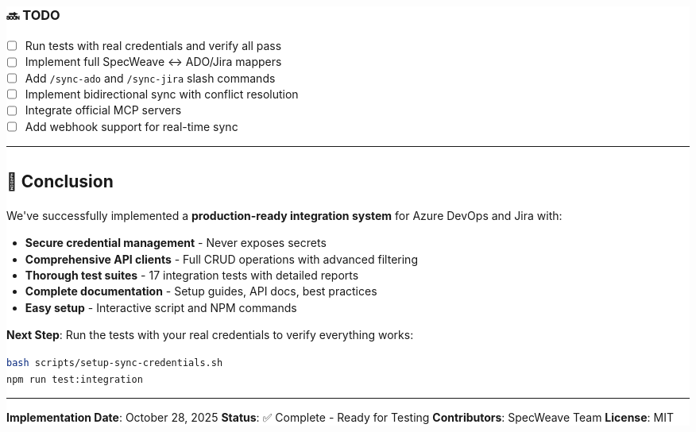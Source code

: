 ### 🔜 TODO

- [ ] Run tests with real credentials and verify all pass
- [ ] Implement full SpecWeave ↔ ADO/Jira mappers
- [ ] Add `/sync-ado` and `/sync-jira` slash commands
- [ ] Implement bidirectional sync with conflict resolution
- [ ] Integrate official MCP servers
- [ ] Add webhook support for real-time sync

---

## 🎉 Conclusion

We've successfully implemented a **production-ready integration system** for Azure DevOps and Jira with:

- **Secure credential management** - Never exposes secrets
- **Comprehensive API clients** - Full CRUD operations with advanced filtering
- **Thorough test suites** - 17 integration tests with detailed reports
- **Complete documentation** - Setup guides, API docs, best practices
- **Easy setup** - Interactive script and NPM commands

**Next Step**: Run the tests with your real credentials to verify everything works:

```bash
bash scripts/setup-sync-credentials.sh
npm run test:integration
```

---

**Implementation Date**: October 28, 2025
**Status**: ✅ Complete - Ready for Testing
**Contributors**: SpecWeave Team
**License**: MIT

